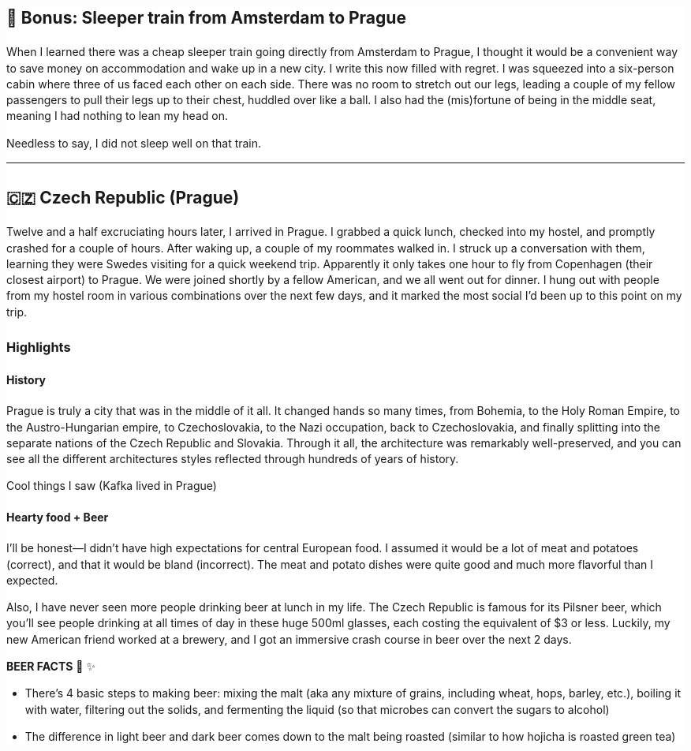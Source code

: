 
## 🚃 Bonus: Sleeper train from Amsterdam to Prague

When I learned there was a cheap sleeper train going directly from Amsterdam to Prague, I thought it would be a convenient way to save money on accommodation and wake up in a new city. I write this now filled with regret. I was squeezed into a six-person cabin where three of us faced each other on each side. There was no room to stretch out our legs, leading a couple of my fellow passengers to pull their legs up to their chest, huddled over like a ball. I also had the (mis)fortune of being in the middle seat, meaning I had nothing to lean my head on.

Needless to say, I did not sleep well on that train.

---

## 🇨🇿 Czech Republic (Prague)

Twelve and a half excruciating hours later, I arrived in Prague. I grabbed a quick lunch, checked into my hostel, and promptly crashed for a couple of hours. After waking up, a couple of my roommates walked in. I struck up a conversation with them, learning they were Swedes visiting for a quick weekend trip. Apparently it only takes one hour to fly from Copenhagen (their closest airport) to Prague. We were joined shortly by a fellow American, and we all went out for dinner. I hung out with people from my hostel room in various combinations over the next few days, and it marked the most social I’d been up to this point on my trip.

### Highlights

#### History

Prague is truly a city that was in the middle of it all. It changed hands so many times, from Bohemia, to the Holy Roman Empire, to the Austro-Hungarian empire, to Czechoslovakia, to the Nazi occupation, back to Czechoslovakia, and finally splitting into the separate nations of the Czech Republic and Slovakia. Through it all, the architecture was remarkably well-preserved, and you can see all the different architectures styles reflected through hundreds of years of history.

Cool things I saw (Kafka lived in Prague)

#### Hearty food + Beer

I’ll be honest—I didn’t have high expectations for central European food. I assumed it would be a lot of meat and potatoes (correct), and that it would be bland (incorrect). The meat and potato dishes were quite good and much more flavorful than I expected.

Also, I have never seen more people drinking beer at lunch in my life. The Czech Republic is famous for its Pilsner beer, which you’ll see people drinking at all times of day in these huge 500ml glasses, each costing the equivalent of $3 or less. Luckily, my new American friend worked at a brewery, and I got an immersive crash course in beer over the next 2 days.

**BEER FACTS** 🍺 ✨

- There’s 4 basic steps to making beer: mixing the malt (aka any mixture of grains, including wheat, hops, barley, etc.), boiling it with water, filtering out the solids, and fermenting the liquid (so that microbes can convert the sugars to alcohol)

- The difference in light beer and dark beer comes down to the malt being roasted (similar to how hojicha is roasted green tea)
